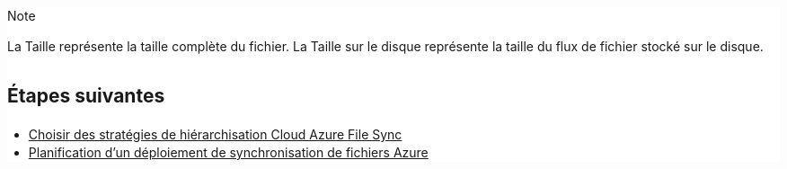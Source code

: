 > [!NOTE]
> La Taille représente la taille complète du fichier. La Taille sur le disque représente la taille du flux de fichier stocké sur le disque.

## <a name="next-steps"></a>Étapes suivantes
* [Choisir des stratégies de hiérarchisation Cloud Azure File Sync](storage-sync-choose-cloud-tiering-policies.md)
* [Planification d’un déploiement de synchronisation de fichiers Azure](storage-sync-files-planning.md)

